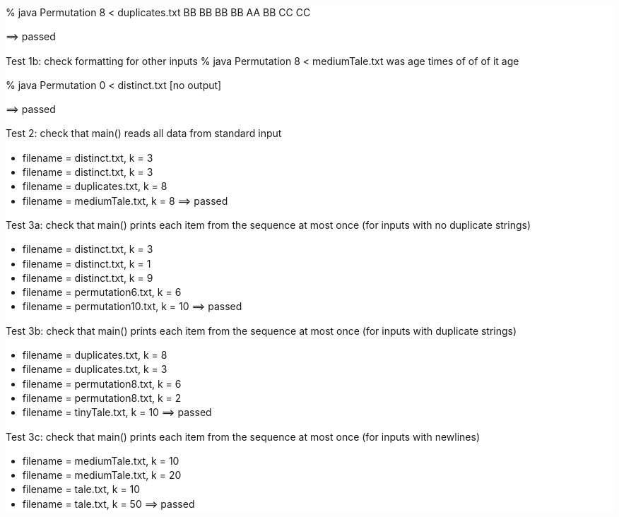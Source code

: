   % java Permutation 8 < duplicates.txt
  BB
  BB
  BB
  BB
  AA
  BB
  CC
  CC

==> passed

Test 1b: check formatting for other inputs
  % java Permutation 8 < mediumTale.txt
  was
  age
  times
  of
  of
  of
  it
  age

  % java Permutation 0 < distinct.txt
  [no output]

==> passed

Test 2: check that main() reads all data from standard input
  * filename = distinct.txt, k = 3
  * filename = distinct.txt, k = 3
  * filename = duplicates.txt, k = 8
  * filename = mediumTale.txt, k = 8
==> passed

Test 3a: check that main() prints each item from the sequence at most once
         (for inputs with no duplicate strings)
  * filename = distinct.txt, k = 3
  * filename = distinct.txt, k = 1
  * filename = distinct.txt, k = 9
  * filename = permutation6.txt, k = 6
  * filename = permutation10.txt, k = 10
==> passed

Test 3b: check that main() prints each item from the sequence at most once
         (for inputs with duplicate strings)
  * filename = duplicates.txt, k = 8
  * filename = duplicates.txt, k = 3
  * filename = permutation8.txt, k = 6
  * filename = permutation8.txt, k = 2
  * filename = tinyTale.txt, k = 10
==> passed

Test 3c: check that main() prints each item from the sequence at most once
         (for inputs with newlines)
  * filename = mediumTale.txt, k = 10
  * filename = mediumTale.txt, k = 20
  * filename = tale.txt, k = 10
  * filename = tale.txt, k = 50
==> passed
